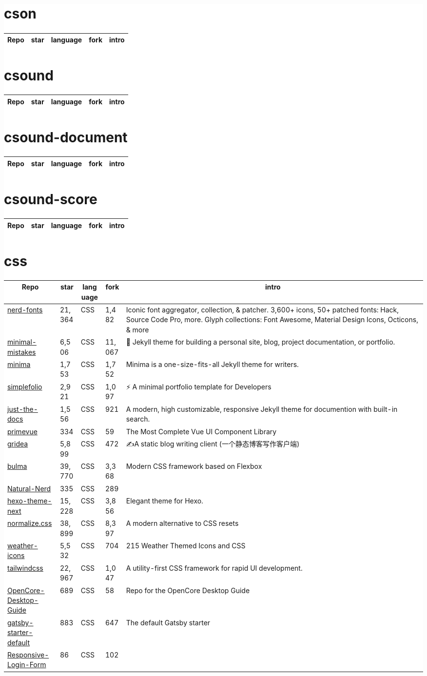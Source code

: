 
# cson

Repo|star|language|fork|intro
-|-|-|-|-



# csound

Repo|star|language|fork|intro
-|-|-|-|-



# csound-document

Repo|star|language|fork|intro
-|-|-|-|-



# csound-score

Repo|star|language|fork|intro
-|-|-|-|-



# css

Repo|star|language|fork|intro
-|-|-|-|-
[nerd-fonts](https://github.com/ryanoasis/nerd-fonts)|21,364|CSS|1,482|Iconic font aggregator, collection, & patcher. 3,600+ icons, 50+ patched fonts: Hack, Source Code Pro, more. Glyph collections: Font Awesome, Material Design Icons, Octicons, & more
[minimal-mistakes](https://github.com/mmistakes/minimal-mistakes)|6,506|CSS|11,067|📐 Jekyll theme for building a personal site, blog, project documentation, or portfolio.
[minima](https://github.com/jekyll/minima)|1,753|CSS|1,752|Minima is a one-size-fits-all Jekyll theme for writers.
[simplefolio](https://github.com/cobidev/simplefolio)|2,921|CSS|1,097|⚡️ A minimal portfolio template for Developers
[just-the-docs](https://github.com/pmarsceill/just-the-docs)|1,556|CSS|921|A modern, high customizable, responsive Jekyll theme for documention with built-in search.
[primevue](https://github.com/primefaces/primevue)|334|CSS|59|The Most Complete Vue UI Component Library
[gridea](https://github.com/getgridea/gridea)|5,899|CSS|472|✍️A static blog writing client (一个静态博客写作客户端)
[bulma](https://github.com/jgthms/bulma)|39,770|CSS|3,368|Modern CSS framework based on Flexbox
[Natural-Nerd](https://github.com/hansjny/Natural-Nerd)|335|CSS|289|
[hexo-theme-next](https://github.com/iissnan/hexo-theme-next)|15,228|CSS|3,856|Elegant theme for Hexo.
[normalize.css](https://github.com/necolas/normalize.css)|38,899|CSS|8,397|A modern alternative to CSS resets
[weather-icons](https://github.com/erikflowers/weather-icons)|5,532|CSS|704|215 Weather Themed Icons and CSS
[tailwindcss](https://github.com/tailwindcss/tailwindcss)|22,967|CSS|1,047|A utility-first CSS framework for rapid UI development.
[OpenCore-Desktop-Guide](https://github.com/dortania/OpenCore-Desktop-Guide)|689|CSS|58|Repo for the OpenCore Desktop Guide
[gatsby-starter-default](https://github.com/gatsbyjs/gatsby-starter-default)|883|CSS|647|The default Gatsby starter
[Responsive-Login-Form](https://github.com/sefyudem/Responsive-Login-Form)|86|CSS|102|